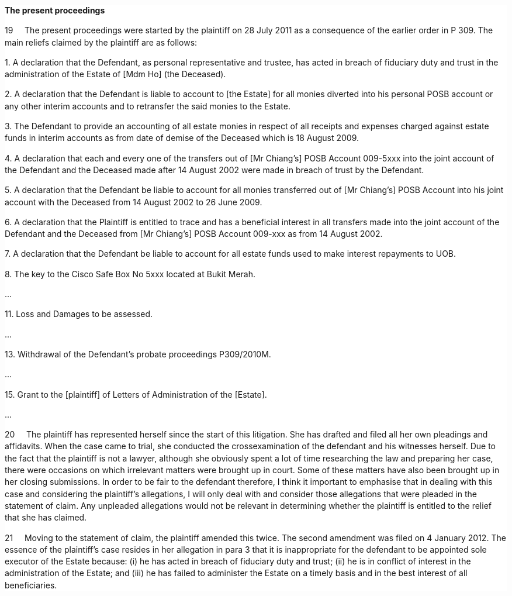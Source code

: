 **The present proceedings** 

19     The present proceedings were started by the plaintiff on 28 July 2011 as a consequence of the earlier order in P 309. The main reliefs claimed by the plaintiff are as follows: 

1\. A declaration that the Defendant, as personal representative and trustee, has acted in breach of fiduciary duty and trust in the administration of the Estate of [Mdm Ho] (the Deceased). 

2\. A declaration that the Defendant is liable to account to [the Estate] for all monies diverted into his personal POSB account or any other interim accounts and to retransfer the said monies to the Estate. 

3\. The Defendant to provide an accounting of all estate monies in respect of all receipts and expenses charged against estate funds in interim accounts as from date of demise of the Deceased which is 18 August 2009. 


4\. A declaration that each and every one of the transfers out of [Mr Chiang’s] POSB Account 009-5xxx into the joint account of the Defendant and the Deceased made after 14 August 2002 were made in breach of trust by the Defendant. 

5\. A declaration that the Defendant be liable to account for all monies transferred out of [Mr Chiang’s] POSB Account into his joint account with the Deceased from 14 August 2002 to 26 June 2009. 

6\. A declaration that the Plaintiff is entitled to trace and has a beneficial interest in all transfers made into the joint account of the Defendant and the Deceased from [Mr Chiang’s] POSB Account 009-xxx as from 14 August 2002. 

7\. A declaration that the Defendant be liable to account for all estate funds used to make interest repayments to UOB. 

8\. The key to the Cisco Safe Box No 5xxx located at Bukit Merah. 

 ... 

11\. Loss and Damages to be assessed. 

 ... 

13\. Withdrawal of the Defendant’s probate proceedings P309/2010M. 

 ... 

15\. Grant to the [plaintiff] of Letters of Administration of the [Estate]. 

 ... 

20     The plaintiff has represented herself since the start of this litigation. She has drafted and filed all her own pleadings and affidavits. When the case came to trial, she conducted the crossexamination of the defendant and his witnesses herself. Due to the fact that the plaintiff is not a lawyer, although she obviously spent a lot of time researching the law and preparing her case, there were occasions on which irrelevant matters were brought up in court. Some of these matters have also been brought up in her closing submissions. In order to be fair to the defendant therefore, I think it important to emphasise that in dealing with this case and considering the plaintiff’s allegations, I will only deal with and consider those allegations that were pleaded in the statement of claim. Any unpleaded allegations would not be relevant in determining whether the plaintiff is entitled to the relief that she has claimed. 

21     Moving to the statement of claim, the plaintiff amended this twice. The second amendment was filed on 4 January 2012. The essence of the plaintiff’s case resides in her allegation in para 3 that it is inappropriate for the defendant to be appointed sole executor of the Estate because: (i) he has acted in breach of fiduciary duty and trust; (ii) he is in conflict of interest in the administration of the Estate; and (iii) he has failed to administer the Estate on a timely basis and in the best interest of all beneficiaries. 
